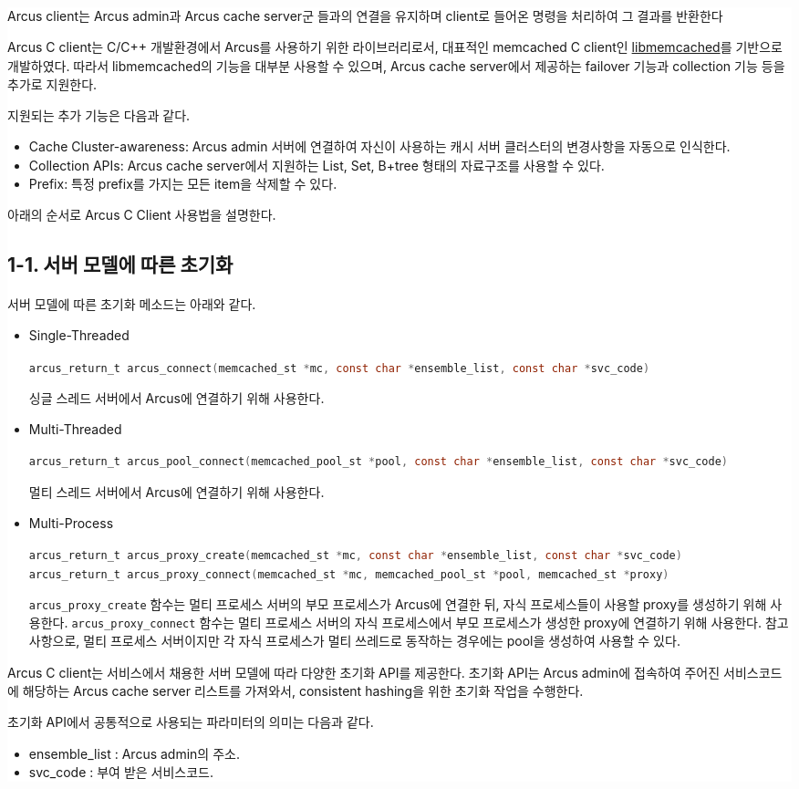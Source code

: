 Arcus client는 Arcus admin과 Arcus cache server군 들과의 연결을 유지하며 client로 들어온 명령을 처리하여 그 결과를 반환한다

Arcus C client는 C/C++ 개발환경에서 Arcus를 사용하기 위한 라이브러리로서,
대표적인 memcached C client인 [libmemcached](https://libmemcached.org/libMemcached.html)를 기반으로 개발하였다. 
따라서 libmemcached의 기능을 대부분 사용할 수 있으며,
Arcus cache server에서 제공하는 failover 기능과 collection 기능 등을 추가로 지원한다.

지원되는 추가 기능은 다음과 같다.

* Cache Cluster-awareness: Arcus admin 서버에 연결하여 자신이 사용하는 캐시 서버 클러스터의 변경사항을 자동으로 인식한다.
* Collection APIs: Arcus cache server에서 지원하는 List, Set, B+tree 형태의 자료구조를 사용할 수 있다.
* Prefix: 특정 prefix를 가지는 모든 item을 삭제할 수 있다.

아래의 순서로 Arcus C Client 사용법을 설명한다.

## 1-1. 서버 모델에 따른 초기화

서버 모델에 따른 초기화 메소드는 아래와 같다.

- Single-Threaded

  ```C
  arcus_return_t arcus_connect(memcached_st *mc, const char *ensemble_list, const char *svc_code)
  ```
  싱글 스레드 서버에서 Arcus에 연결하기 위해 사용한다.
  
- Multi-Threaded

  ```C
  arcus_return_t arcus_pool_connect(memcached_pool_st *pool, const char *ensemble_list, const char *svc_code) 
  ```

  멀티 스레드 서버에서 Arcus에 연결하기 위해 사용한다.
  
- Multi-Process

  ```C
  arcus_return_t arcus_proxy_create(memcached_st *mc, const char *ensemble_list, const char *svc_code)
  arcus_return_t arcus_proxy_connect(memcached_st *mc, memcached_pool_st *pool, memcached_st *proxy)
  ```

  `arcus_proxy_create` 함수는 
  멀티 프로세스 서버의 부모 프로세스가 Arcus에 연결한 뒤, 자식 프로세스들이 사용할 proxy를 생성하기 위해 사용한다.
  `arcus_proxy_connect` 함수는
  멀티 프로세스 서버의 자식 프로세스에서 부모 프로세스가 생성한 proxy에 연결하기 위해 사용한다.
  참고 사항으로, 멀티 프로세스 서버이지만 각 자식 프로세스가 멀티 쓰레드로 동작하는 경우에는
  pool을 생성하여 사용할 수 있다.

Arcus C client는 서비스에서 채용한 서버 모델에 따라 다양한 초기화 API를 제공한다.
초기화 API는 Arcus admin에 접속하여 주어진 서비스코드에 해당하는 Arcus cache server 리스트를 가져와서,
consistent hashing을 위한 초기화 작업을 수행한다.

초기화 API에서 공통적으로 사용되는 파라미터의 의미는 다음과 같다.

* ensemble_list : Arcus admin의 주소.
* svc_code : 부여 받은 서비스코드.
